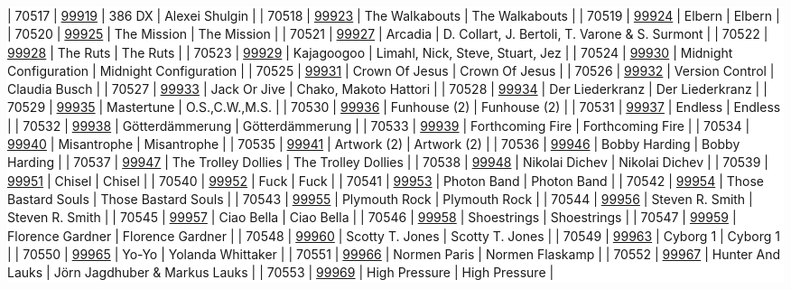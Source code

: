 | 70517 | [99919](https://www.discogs.com/artist/99919) | 386 DX | Alexei Shulgin |
| 70518 | [99923](https://www.discogs.com/artist/99923) | The Walkabouts | The Walkabouts |
| 70519 | [99924](https://www.discogs.com/artist/99924) | Elbern | Elbern |
| 70520 | [99925](https://www.discogs.com/artist/99925) | The Mission | The Mission |
| 70521 | [99927](https://www.discogs.com/artist/99927) | Arcadia | D. Collart, J. Bertoli, T. Varone & S. Surmont |
| 70522 | [99928](https://www.discogs.com/artist/99928) | The Ruts | The Ruts |
| 70523 | [99929](https://www.discogs.com/artist/99929) | Kajagoogoo | Limahl, Nick, Steve, Stuart, Jez |
| 70524 | [99930](https://www.discogs.com/artist/99930) | Midnight Configuration | Midnight Configuration |
| 70525 | [99931](https://www.discogs.com/artist/99931) | Crown Of Jesus | Crown Of Jesus |
| 70526 | [99932](https://www.discogs.com/artist/99932) | Version Control | Claudia Busch |
| 70527 | [99933](https://www.discogs.com/artist/99933) | Jack Or Jive | Chako, Makoto Hattori |
| 70528 | [99934](https://www.discogs.com/artist/99934) | Der Liederkranz | Der Liederkranz |
| 70529 | [99935](https://www.discogs.com/artist/99935) | Mastertune | O.S.,C.W.,M.S. |
| 70530 | [99936](https://www.discogs.com/artist/99936) | Funhouse (2) | Funhouse (2) |
| 70531 | [99937](https://www.discogs.com/artist/99937) | Endless | Endless |
| 70532 | [99938](https://www.discogs.com/artist/99938) | Götterdämmerung | Götterdämmerung |
| 70533 | [99939](https://www.discogs.com/artist/99939) | Forthcoming Fire | Forthcoming Fire |
| 70534 | [99940](https://www.discogs.com/artist/99940) | Misantrophe | Misantrophe |
| 70535 | [99941](https://www.discogs.com/artist/99941) | Artwork (2) | Artwork (2) |
| 70536 | [99946](https://www.discogs.com/artist/99946) | Bobby Harding | Bobby Harding |
| 70537 | [99947](https://www.discogs.com/artist/99947) | The Trolley Dollies | The Trolley Dollies |
| 70538 | [99948](https://www.discogs.com/artist/99948) | Nikolai Dichev | Nikolai Dichev |
| 70539 | [99951](https://www.discogs.com/artist/99951) | Chisel | Chisel |
| 70540 | [99952](https://www.discogs.com/artist/99952) | Fuck | Fuck |
| 70541 | [99953](https://www.discogs.com/artist/99953) | Photon Band | Photon Band |
| 70542 | [99954](https://www.discogs.com/artist/99954) | Those Bastard Souls | Those Bastard Souls |
| 70543 | [99955](https://www.discogs.com/artist/99955) | Plymouth Rock | Plymouth Rock |
| 70544 | [99956](https://www.discogs.com/artist/99956) | Steven R. Smith | Steven R. Smith |
| 70545 | [99957](https://www.discogs.com/artist/99957) | Ciao Bella | Ciao Bella |
| 70546 | [99958](https://www.discogs.com/artist/99958) | Shoestrings | Shoestrings |
| 70547 | [99959](https://www.discogs.com/artist/99959) | Florence Gardner | Florence Gardner |
| 70548 | [99960](https://www.discogs.com/artist/99960) | Scotty T. Jones | Scotty T. Jones |
| 70549 | [99963](https://www.discogs.com/artist/99963) | Cyborg 1 | Cyborg 1 |
| 70550 | [99965](https://www.discogs.com/artist/99965) | Yo-Yo | Yolanda Whittaker |
| 70551 | [99966](https://www.discogs.com/artist/99966) | Normen Paris | Normen Flaskamp |
| 70552 | [99967](https://www.discogs.com/artist/99967) | Hunter And Lauks | Jörn Jagdhuber & Markus Lauks |
| 70553 | [99969](https://www.discogs.com/artist/99969) | High Pressure | High Pressure |